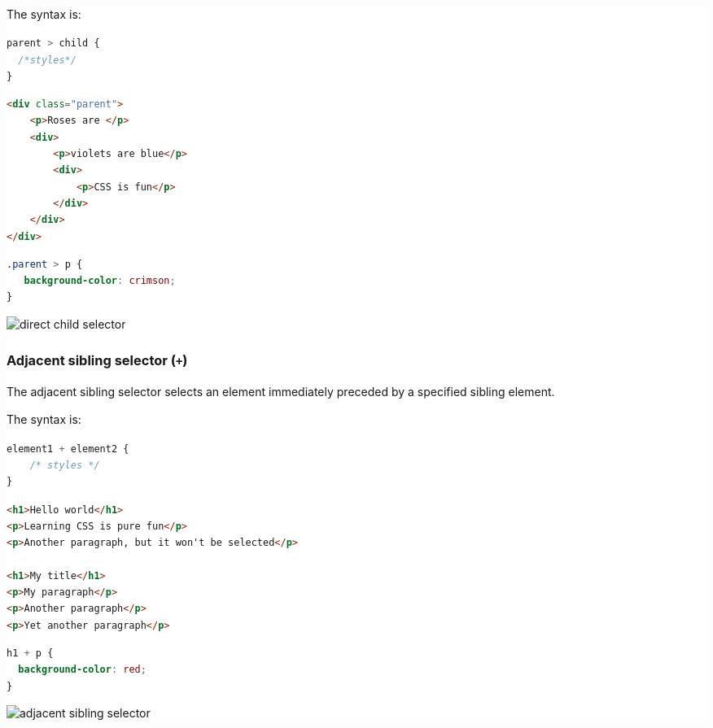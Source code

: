 The syntax is:
```CSS
parent > child {
  /*styles*/
}
```

```HTML
<div class="parent">
    <p>Roses are </p>
    <div>
        <p>violets are blue</p>
        <div>
            <p>CSS is fun</p>
        </div>
    </div>
</div>
```

```CSS
.parent > p {
   background-color: crimson;
}
```

![direct child selector](direct-child-selector.png)

### Adjacent sibling selector (`+`)
The adjacent sibling selector selects an element immediately preceded by a specified sibling element.

The syntax is:
```CSS
element1 + element2 {
    /* styles */
}
```

```HTML
<h1>Hello world</h1>
<p>Learning CSS is pure fun</p>
<p>Another paragraph, but it won't be selected</p>

<h1>My title</h1>
<p>My paragraph</p>
<p>Another paragraph</p>
<p>Yet another paragraph</p>
```

```CSS
h1 + p {
  background-color: red;
}
```

![adjacent sibling selector](adjacent-sibling-selector.png)
